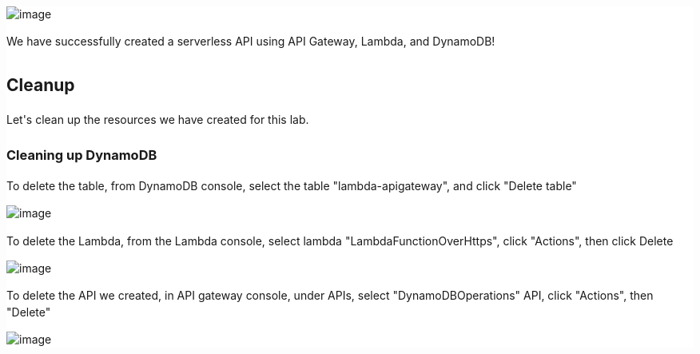 ![image](https://github.com/felixdagnon/AWS-serverless-lab/assets/91665833/419e26ba-24d5-4cac-9ceb-69f956113676)






We have successfully created a serverless API using API Gateway, Lambda, and DynamoDB!

## Cleanup

Let's clean up the resources we have created for this lab.


### Cleaning up DynamoDB

To delete the table, from DynamoDB console, select the table "lambda-apigateway", and click "Delete table"

![image](https://github.com/felixdagnon/Serverless-lab/assets/91665833/76c54e4a-54ee-4e97-9df6-49d98476121f)

To delete the Lambda, from the Lambda console, select lambda "LambdaFunctionOverHttps", click "Actions", then click Delete 

![image](https://github.com/felixdagnon/Serverless-lab/assets/91665833/93788cf8-1cbf-4beb-a688-c23cb39fefd4)

To delete the API we created, in API gateway console, under APIs, select "DynamoDBOperations" API, click "Actions", then "Delete"

![image](https://github.com/felixdagnon/Serverless-lab/assets/91665833/c856d48a-599b-43a9-8cb2-348f0bff5eac)







